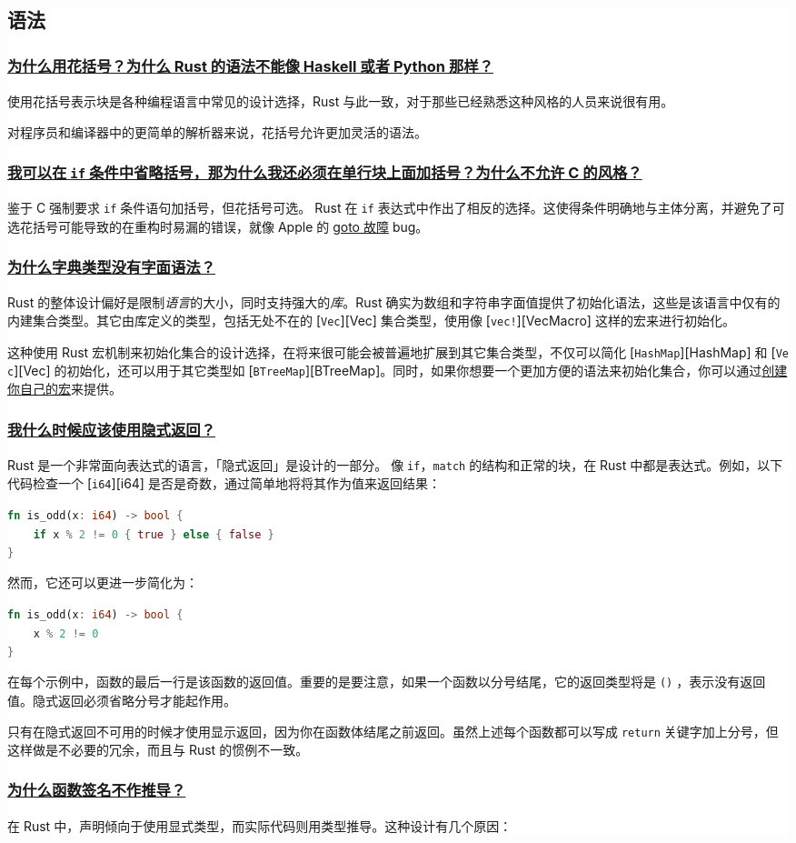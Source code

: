 <h2 id="syntax">语法</h2>

<h3><a href="#why-curly-braces" name="why-curly-braces">
为什么用花括号？为什么 Rust 的语法不能像 Haskell 或者 Python 那样？
</a></h3>

使用花括号表示块是各种编程语言中常见的设计选择，Rust 与此一致，对于那些已经熟悉这种风格的人员来说很有用。

对程序员和编译器中的更简单的解析器来说，花括号允许更加灵活的语法。

<h3><a href="#why-brackets-around-blocks" name="why-brackets-around-blocks">
我可以在 <code>if</code> 条件中省略括号，那为什么我还必须在单行块上面加括号？为什么不允许 C 的风格？
</a></h3>

鉴于 C 强制要求 `if` 条件语句加括号，但花括号可选。 Rust 在 `if` 表达式中作出了相反的选择。这使得条件明确地与主体分离，并避免了可选花括号可能导致的在重构时易漏的错误，就像 Apple 的 [goto 故障](https://gotofail.com/) bug。

<h3><a href="#why-no-literal-syntax-for-dictionaries" name="why-no-literal-syntax-for-dictionaries">
为什么字典类型没有字面语法？
</a></h3>

Rust 的整体设计偏好是限制*语言*的大小，同时支持强大的*库*。Rust 确实为数组和字符串字面值提供了初始化语法，这些是该语言中仅有的内建集合类型。其它由库定义的类型，包括无处不在的 [`Vec`][Vec] 集合类型，使用像 [`vec!`][VecMacro] 这样的宏来进行初始化。

这种使用 Rust 宏机制来初始化集合的设计选择，在将来很可能会被普遍地扩展到其它集合类型，不仅可以简化 [`HashMap`][HashMap] 和 [`Vec`][Vec] 的初始化，还可以用于其它类型如 [`BTreeMap`][BTreeMap]。同时，如果你想要一个更加方便的语法来初始化集合，你可以通过[创建你自己的宏](https://stackoverflow.com/questions/27582739/how-do-i-create-a-hashmap-literal)来提供。

<h3><a href="#when-should-i-use-an-implicit-return" name="when-should-i-use-an-implicit-return">
我什么时候应该使用隐式返回？
</a></h3>

Rust 是一个非常面向表达式的语言，「隐式返回」是设计的一部分。 像 `if`，`match` 的结构和正常的块，在 Rust 中都是表达式。例如，以下代码检查一个 [`i64`][i64] 是否是奇数，通过简单地将将其作为值来返回结果：

```rust
fn is_odd(x: i64) -> bool {
    if x % 2 != 0 { true } else { false }
}
```

然而，它还可以更进一步简化为：

```rust
fn is_odd(x: i64) -> bool {
    x % 2 != 0
}
```

在每个示例中，函数的最后一行是该函数的返回值。重要的是要注意，如果一个函数以分号结尾，它的返回类型将是 `()` ，表示没有返回值。隐式返回必须省略分号才能起作用。

只有在隐式返回不可用的时候才使用显示返回，因为你在函数体结尾之前返回。虽然上述每个函数都可以写成 `return` 关键字加上分号，但这样做是不必要的冗余，而且与 Rust 的惯例不一致。

<h3><a href="#why-arent-function-signatures-inferred" name="why-arent-function-signatures-inferred">
为什么函数签名不作推导？
</a></h3>

在 Rust 中，声明倾向于使用显式类型，而实际代码则用类型推导。这种设计有几个原因：
